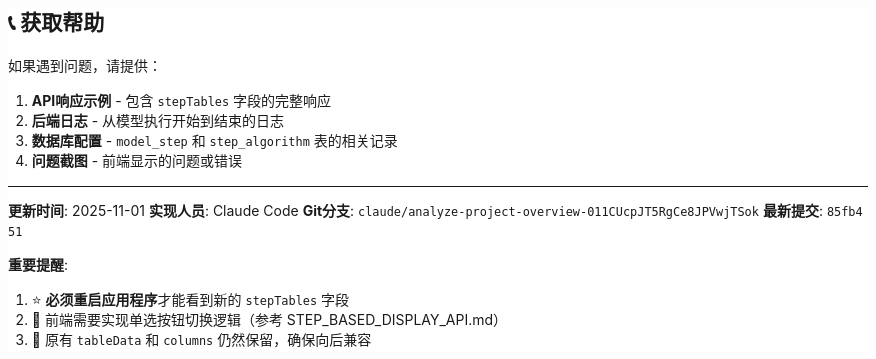 
## 📞 获取帮助

如果遇到问题，请提供：

1. **API响应示例** - 包含 `stepTables` 字段的完整响应
2. **后端日志** - 从模型执行开始到结束的日志
3. **数据库配置** - `model_step` 和 `step_algorithm` 表的相关记录
4. **问题截图** - 前端显示的问题或错误

---

**更新时间**: 2025-11-01
**实现人员**: Claude Code
**Git分支**: `claude/analyze-project-overview-011CUcpJT5RgCe8JPVwjTSok`
**最新提交**: `85fb451`

**重要提醒**:
1. ⭐ **必须重启应用程序**才能看到新的 `stepTables` 字段
2. 📱 前端需要实现单选按钮切换逻辑（参考 STEP_BASED_DISPLAY_API.md）
3. 🔄 原有 `tableData` 和 `columns` 仍然保留，确保向后兼容
